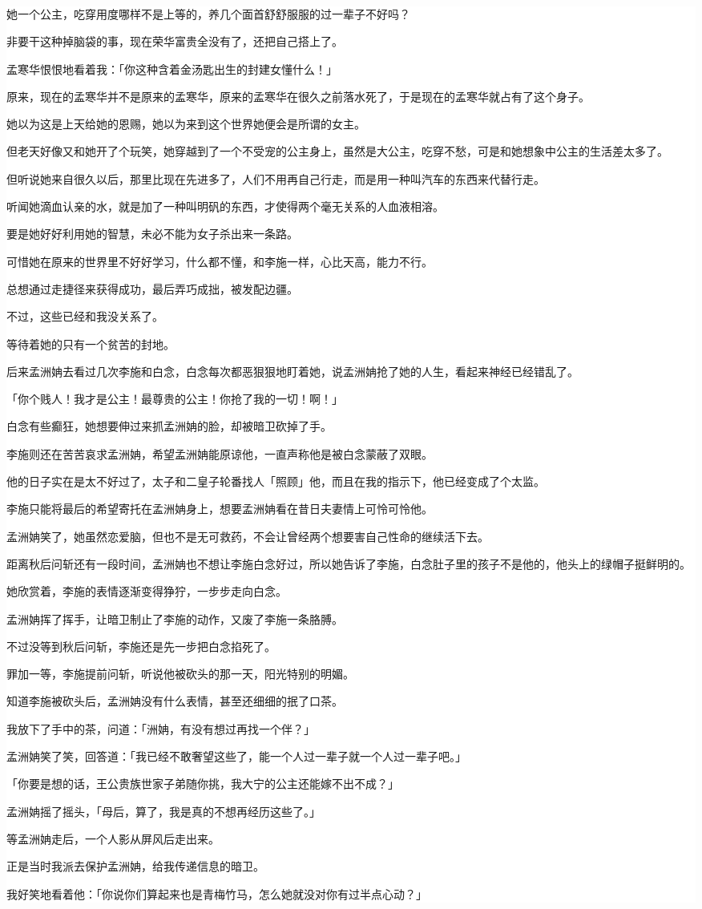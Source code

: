 她一个公主，吃穿用度哪样不是上等的，养几个面首舒舒服服的过一辈子不好吗？

非要干这种掉脑袋的事，现在荣华富贵全没有了，还把自己搭上了。

孟寒华恨恨地看着我：「你这种含着金汤匙出生的封建女懂什么！」

原来，现在的孟寒华并不是原来的孟寒华，原来的孟寒华在很久之前落水死了，于是现在的孟寒华就占有了这个身子。

她以为这是上天给她的恩赐，她以为来到这个世界她便会是所谓的女主。

但老天好像又和她开了个玩笑，她穿越到了一个不受宠的公主身上，虽然是大公主，吃穿不愁，可是和她想象中公主的生活差太多了。

但听说她来自很久以后，那里比现在先进多了，人们不用再自己行走，而是用一种叫汽车的东西来代替行走。

听闻她滴血认亲的水，就是加了一种叫明矾的东西，才使得两个毫无关系的人血液相溶。

要是她好好利用她的智慧，未必不能为女子杀出来一条路。

可惜她在原来的世界里不好好学习，什么都不懂，和李施一样，心比天高，能力不行。

总想通过走捷径来获得成功，最后弄巧成拙，被发配边疆。

不过，这些已经和我没关系了。

等待着她的只有一个贫苦的封地。

后来孟洲姌去看过几次李施和白念，白念每次都恶狠狠地盯着她，说孟洲姌抢了她的人生，看起来神经已经错乱了。

「你个贱人！我才是公主！最尊贵的公主！你抢了我的一切！啊！」

白念有些癫狂，她想要伸过来抓孟洲姌的脸，却被暗卫砍掉了手。

李施则还在苦苦哀求孟洲姌，希望孟洲姌能原谅他，一直声称他是被白念蒙蔽了双眼。

他的日子实在是太不好过了，太子和二皇子轮番找人「照顾」他，而且在我的指示下，他已经变成了个太监。

李施只能将最后的希望寄托在孟洲姌身上，想要孟洲姌看在昔日夫妻情上可怜可怜他。

孟洲姌笑了，她虽然恋爱脑，但也不是无可救药，不会让曾经两个想要害自己性命的继续活下去。

距离秋后问斩还有一段时间，孟洲姌也不想让李施白念好过，所以她告诉了李施，白念肚子里的孩子不是他的，他头上的绿帽子挺鲜明的。

她欣赏着，李施的表情逐渐变得狰狞，一步步走向白念。

孟洲姌挥了挥手，让暗卫制止了李施的动作，又废了李施一条胳膊。

不过没等到秋后问斩，李施还是先一步把白念掐死了。

罪加一等，李施提前问斩，听说他被砍头的那一天，阳光特别的明媚。

知道李施被砍头后，孟洲姌没有什么表情，甚至还细细的抿了口茶。

我放下了手中的茶，问道：「洲姌，有没有想过再找一个伴？」

孟洲姌笑了笑，回答道：「我已经不敢奢望这些了，能一个人过一辈子就一个人过一辈子吧。」

「你要是想的话，王公贵族世家子弟随你挑，我大宁的公主还能嫁不出不成？」

孟洲姌摇了摇头，「母后，算了，我是真的不想再经历这些了。」

等孟洲姌走后，一个人影从屏风后走出来。

正是当时我派去保护孟洲姌，给我传递信息的暗卫。

我好笑地看着他：「你说你们算起来也是青梅竹马，怎么她就没对你有过半点心动？」
